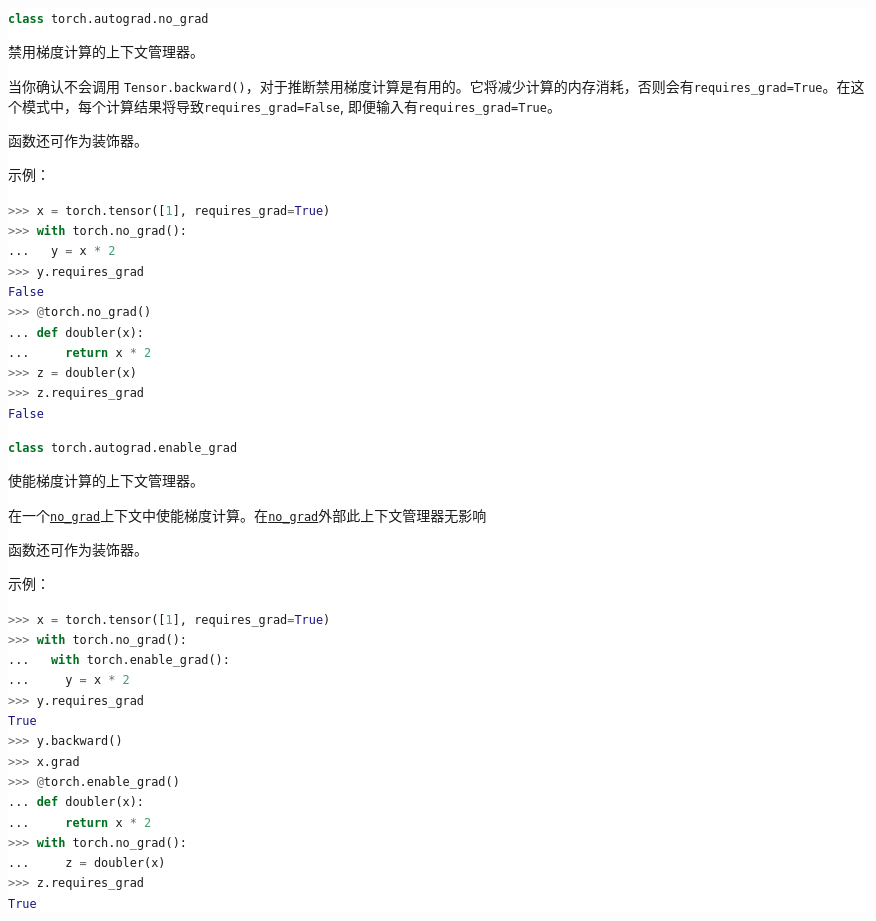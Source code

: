 ```py
class torch.autograd.no_grad
```

禁用梯度计算的上下文管理器。

当你确认不会调用 `Tensor.backward()`，对于推断禁用梯度计算是有用的。它将减少计算的内存消耗，否则会有`requires_grad=True`。在这个模式中，每个计算结果将导致`requires_grad=False`, 即便输入有`requires_grad=True`。

函数还可作为装饰器。

示例：


```py
>>> x = torch.tensor([1], requires_grad=True)
>>> with torch.no_grad():
...   y = x * 2
>>> y.requires_grad
False
>>> @torch.no_grad()
... def doubler(x):
...     return x * 2
>>> z = doubler(x)
>>> z.requires_grad
False

```

```py
class torch.autograd.enable_grad
```

使能梯度计算的上下文管理器。

在一个[`no_grad`](#torch.autograd.no_grad "torch.autograd.no_grad")上下文中使能梯度计算。在[`no_grad`](#torch.autograd.no_grad "torch.autograd.no_grad")外部此上下文管理器无影响

函数还可作为装饰器。

示例：


```py
>>> x = torch.tensor([1], requires_grad=True)
>>> with torch.no_grad():
...   with torch.enable_grad():
...     y = x * 2
>>> y.requires_grad
True
>>> y.backward()
>>> x.grad
>>> @torch.enable_grad()
... def doubler(x):
...     return x * 2
>>> with torch.no_grad():
...     z = doubler(x)
>>> z.requires_grad
True

```
